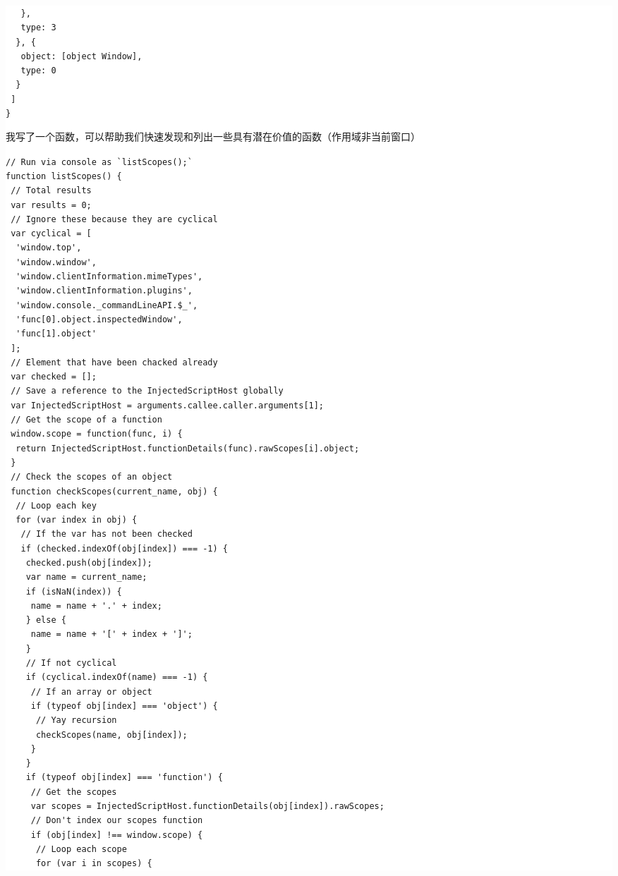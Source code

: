 ```
   },
   type: 3
  }, {
   object: [object Window],
   type: 0
  }
 ]
}

```

我写了一个函数，可以帮助我们快速发现和列出一些具有潜在价值的函数（作用域非当前窗口）

```
// Run via console as `listScopes();`
function listScopes() {
 // Total results
 var results = 0;
 // Ignore these because they are cyclical
 var cyclical = [
  'window.top',
  'window.window',
  'window.clientInformation.mimeTypes',
  'window.clientInformation.plugins',
  'window.console._commandLineAPI.$_',
  'func[0].object.inspectedWindow',
  'func[1].object'
 ];
 // Element that have been chacked already
 var checked = [];
 // Save a reference to the InjectedScriptHost globally
 var InjectedScriptHost = arguments.callee.caller.arguments[1];
 // Get the scope of a function
 window.scope = function(func, i) {
  return InjectedScriptHost.functionDetails(func).rawScopes[i].object;
 }
 // Check the scopes of an object
 function checkScopes(current_name, obj) {
  // Loop each key
  for (var index in obj) {
   // If the var has not been checked
   if (checked.indexOf(obj[index]) === -1) {
    checked.push(obj[index]);
    var name = current_name;
    if (isNaN(index)) {
     name = name + '.' + index;
    } else {
     name = name + '[' + index + ']';
    }
    // If not cyclical
    if (cyclical.indexOf(name) === -1) {
     // If an array or object
     if (typeof obj[index] === 'object') {
      // Yay recursion
      checkScopes(name, obj[index]);
     }
    }
    if (typeof obj[index] === 'function') {
     // Get the scopes
     var scopes = InjectedScriptHost.functionDetails(obj[index]).rawScopes;
     // Don't index our scopes function
     if (obj[index] !== window.scope) {
      // Loop each scope
      for (var i in scopes) {
```